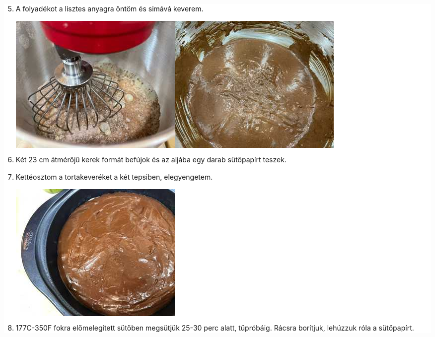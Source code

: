 5. A folyadékot a lisztes anyagra öntöm és simává keverem.
 
    <p><img width="320" height="256" align="left" src="/img/full/8f51b942ade7836df1a207ce14b12e45c3d07014.jpg"/></p><p><img width="320" height="256" align="left" src="/img/full/62e1137c69c967ffa53cd299dbd5f9fa5d9ce075.jpg"/></p><div style="clear: both"/>

6. Két 23 cm átmérőjű kerek formát befújok és az aljába egy darab sütőpapírt teszek.
 
    <div style="clear: both"/>

7. Kettéosztom a tortakeveréket a két tepsiben, elegyengetem.
 
    <p><img width="320" height="256" align="left" src="/img/full/1734c5adf8aee3348c8c28a094faa7f4ed0014b4.jpg"/></p><div style="clear: both"/>

8. 177C-350F fokra előmelegített sütőben megsütjük 25-30 perc alatt, tűpróbáig. Rácsra borítjuk, lehúzzuk róla a sütőpapírt.
 